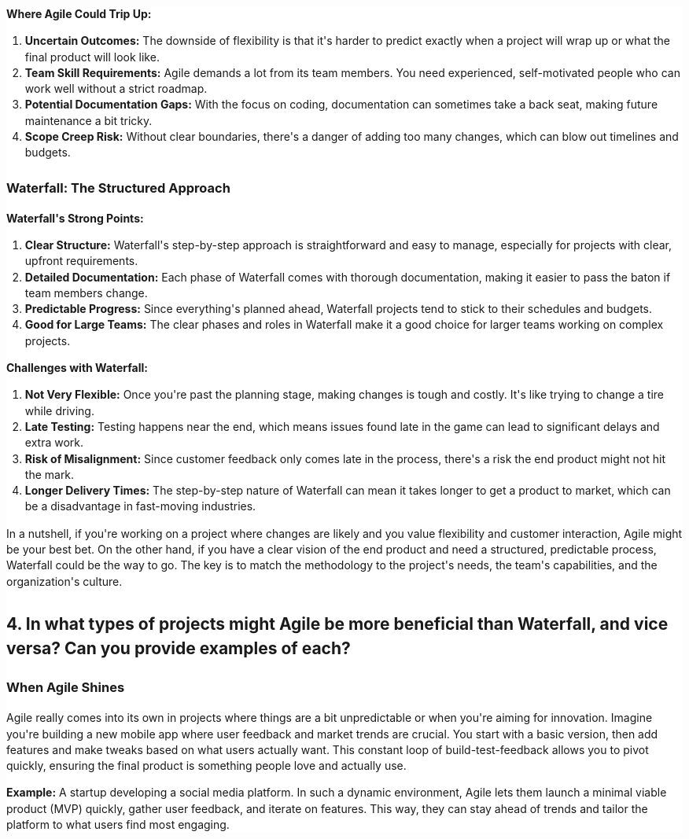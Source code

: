 **Where Agile Could Trip Up:**

1. **Uncertain Outcomes:** The downside of flexibility is that it's harder to predict exactly when a project will wrap up or what the final product will look like.
2. **Team Skill Requirements:** Agile demands a lot from its team members. You need experienced, self-motivated people who can work well without a strict roadmap.
3. **Potential Documentation Gaps:** With the focus on coding, documentation can sometimes take a back seat, making future maintenance a bit tricky.
4. **Scope Creep Risk:** Without clear boundaries, there's a danger of adding too many changes, which can blow out timelines and budgets.

### Waterfall: The Structured Approach

**Waterfall's Strong Points:**

1. **Clear Structure:** Waterfall's step-by-step approach is straightforward and easy to manage, especially for projects with clear, upfront requirements.
2. **Detailed Documentation:** Each phase of Waterfall comes with thorough documentation, making it easier to pass the baton if team members change.
3. **Predictable Progress:** Since everything's planned ahead, Waterfall projects tend to stick to their schedules and budgets.
4. **Good for Large Teams:** The clear phases and roles in Waterfall make it a good choice for larger teams working on complex projects.

**Challenges with Waterfall:**

1. **Not Very Flexible:** Once you're past the planning stage, making changes is tough and costly. It's like trying to change a tire while driving.
2. **Late Testing:** Testing happens near the end, which means issues found late in the game can lead to significant delays and extra work.
3. **Risk of Misalignment:** Since customer feedback only comes late in the process, there's a risk the end product might not hit the mark.
4. **Longer Delivery Times:** The step-by-step nature of Waterfall can mean it takes longer to get a product to market, which can be a disadvantage in fast-moving industries.

In a nutshell, if you're working on a project where changes are likely and you value flexibility and customer interaction, Agile might be your best bet. On the other hand, if you have a clear vision of the end product and need a structured, predictable process, Waterfall could be the way to go. The key is to match the methodology to the project's needs, the team's capabilities, and the organization's culture.

## 4. In what types of projects might Agile be more beneficial than Waterfall, and vice versa? Can you provide examples of each?

### When Agile Shines

Agile really comes into its own in projects where things are a bit unpredictable or when you're aiming for innovation. Imagine you're building a new mobile app where user feedback and market trends are crucial. You start with a basic version, then add features and make tweaks based on what users actually want. This constant loop of build-test-feedback allows you to pivot quickly, ensuring the final product is something people love and actually use. 

**Example:** A startup developing a social media platform. In such a dynamic environment, Agile lets them launch a minimal viable product (MVP) quickly, gather user feedback, and iterate on features. This way, they can stay ahead of trends and tailor the platform to what users find most engaging.
